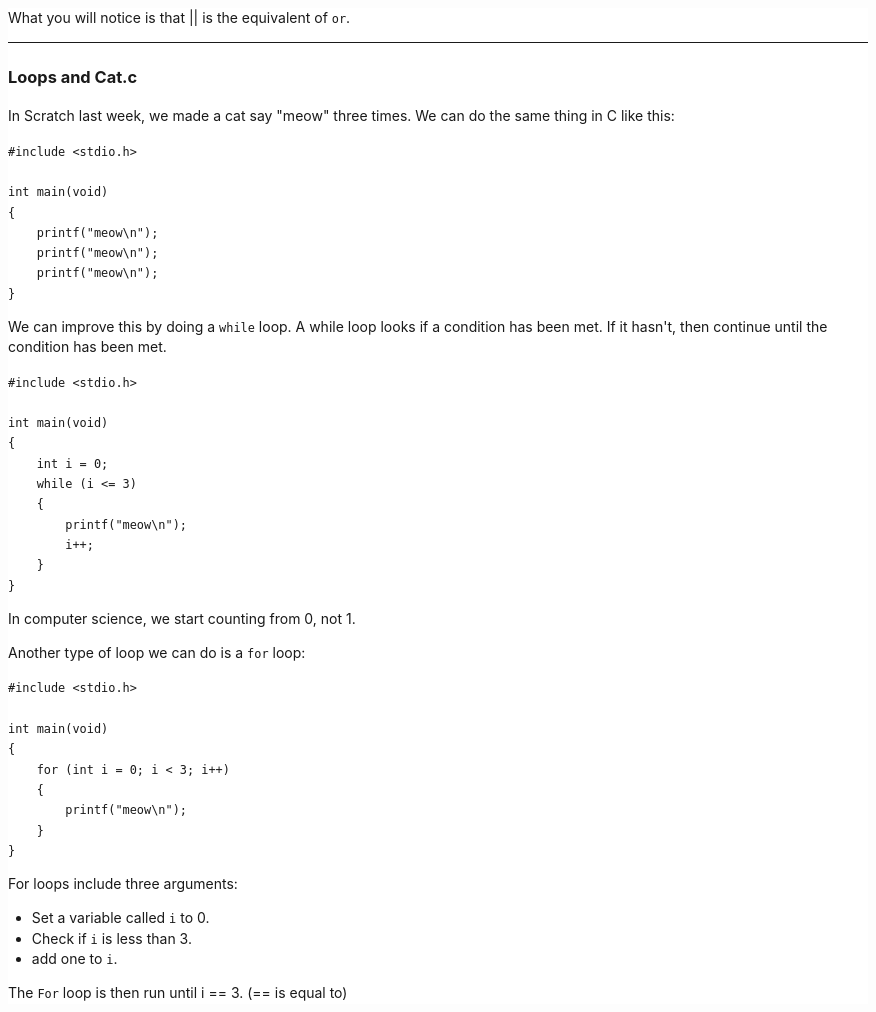 What you will notice is that || is the equivalent of `or`.

-----

### Loops and Cat.c

In Scratch last week, we made a cat say "meow" three times. We can do the same thing in C like this:
```
#include <stdio.h>

int main(void)
{
    printf("meow\n");
    printf("meow\n");
    printf("meow\n");
}
```

We can improve this by doing a `while` loop. A while loop looks if a condition has been met. If it hasn't, then continue until the condition has been met.

```
#include <stdio.h>

int main(void)
{
    int i = 0;
    while (i <= 3)
    {
        printf("meow\n");
        i++;
    }
}
```
In computer science, we start counting from 0, not 1. 

Another type of loop we can do is a `for` loop:
```
#include <stdio.h>

int main(void)
{
    for (int i = 0; i < 3; i++)
    {
        printf("meow\n");
    }
}
```
For loops include three arguments:
- Set a variable called `i` to 0.
- Check if `i` is less than 3.
- add one to `i`.

The `For` loop is then run until i == 3. (== is equal to)
